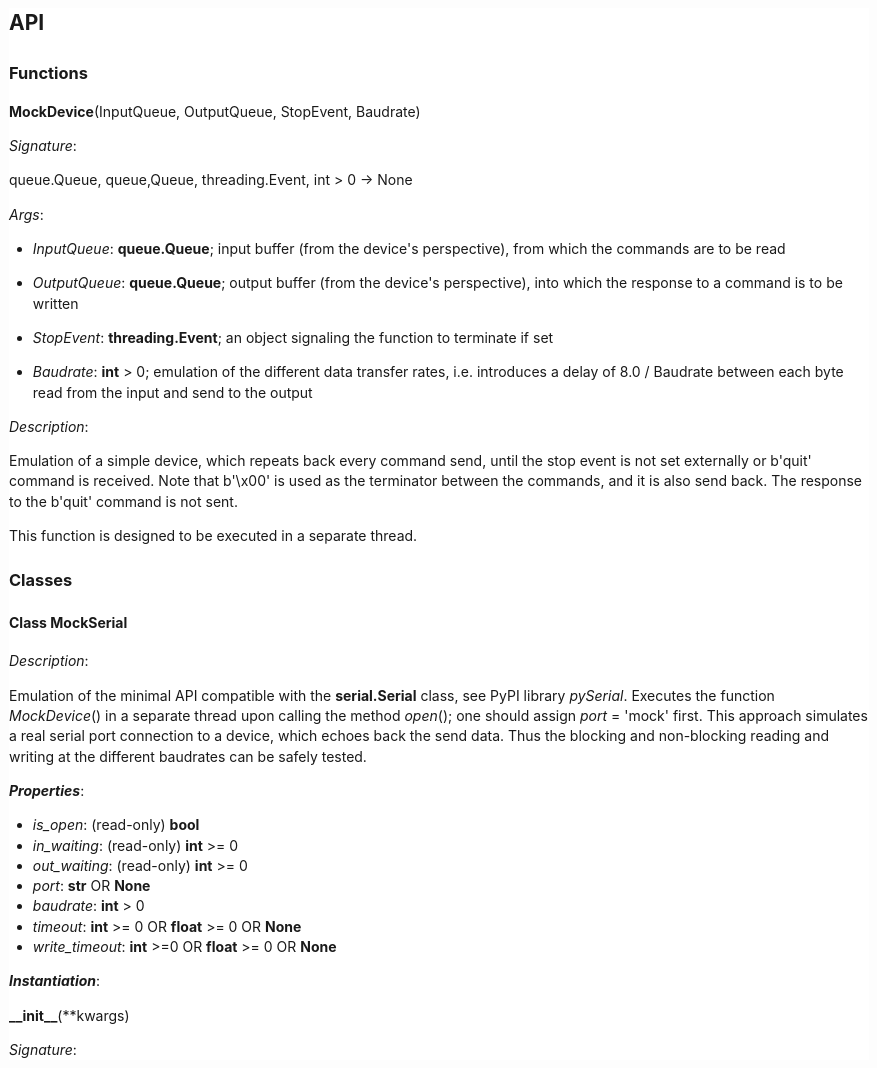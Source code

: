 ## API

### Functions

**MockDevice**(InputQueue, OutputQueue, StopEvent, Baudrate)

*Signature*:

queue.Queue, queue,Queue, threading.Event, int > 0 -> None

*Args*:

* *InputQueue*: **queue.Queue**; input buffer (from the device's perspective), from which the commands are to be read

* *OutputQueue*: **queue.Queue**; output buffer (from the device's perspective), into which the response to a command is to be written

* *StopEvent*: **threading.Event**; an object signaling the function to terminate if set

* *Baudrate*: **int** > 0; emulation of the different data transfer rates, i.e. introduces a delay of 8.0 / Baudrate between each byte read from the input and send to the output

*Description*:

Emulation of a simple device, which repeats back every command send, until the stop event is not set externally or b'quit' command is received. Note that b'\x00' is used as the terminator between the commands, and it is also send back. The response to the b'quit' command is not sent.

This function is designed to be executed in a separate thread.

### Classes

#### Class MockSerial

*Description*:

Emulation of the minimal API compatible with the **serial.Serial** class, see PyPI library *pySerial*. Executes the function *MockDevice*() in a separate thread upon calling the method *open*(); one should assign *port* = 'mock' first. This approach simulates a real serial port connection to a device, which echoes back the send data. Thus the blocking and non-blocking reading and writing at the different baudrates can be safely tested.

***Properties***:

* *is_open*: (read-only) **bool**
* *in_waiting*: (read-only) **int** >= 0
* *out_waiting*: (read-only) **int** >= 0
* *port*: **str** OR **None**
* *baudrate*: **int** > 0
* *timeout*: **int** >= 0 OR **float** >= 0 OR **None**
* *write_timeout*: **int** >=0 OR **float** >= 0 OR **None**

***Instantiation***:

**\_\_init\_\_**(\*\*kwargs)

*Signature*:

